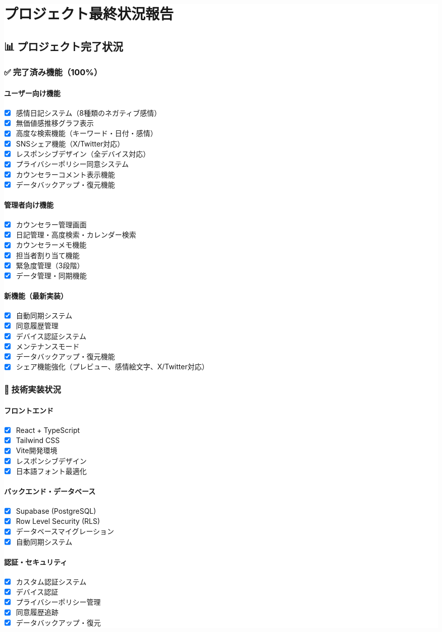 # プロジェクト最終状況報告

## 📊 プロジェクト完了状況

### ✅ 完了済み機能（100%）

#### ユーザー向け機能
- [x] 感情日記システム（8種類のネガティブ感情）
- [x] 無価値感推移グラフ表示
- [x] 高度な検索機能（キーワード・日付・感情）
- [x] SNSシェア機能（X/Twitter対応）
- [x] レスポンシブデザイン（全デバイス対応）
- [x] プライバシーポリシー同意システム
- [x] カウンセラーコメント表示機能
- [x] データバックアップ・復元機能

#### 管理者向け機能
- [x] カウンセラー管理画面
- [x] 日記管理・高度検索・カレンダー検索
- [x] カウンセラーメモ機能
- [x] 担当者割り当て機能
- [x] 緊急度管理（3段階）
- [x] データ管理・同期機能

#### 新機能（最新実装）
- [x] 自動同期システム
- [x] 同意履歴管理
- [x] デバイス認証システム
- [x] メンテナンスモード
- [x] データバックアップ・復元機能
- [x] シェア機能強化（プレビュー、感情絵文字、X/Twitter対応）

### 🔧 技術実装状況

#### フロントエンド
- [x] React + TypeScript
- [x] Tailwind CSS
- [x] Vite開発環境
- [x] レスポンシブデザイン
- [x] 日本語フォント最適化

#### バックエンド・データベース
- [x] Supabase (PostgreSQL)
- [x] Row Level Security (RLS)
- [x] データベースマイグレーション
- [x] 自動同期システム

#### 認証・セキュリティ
- [x] カスタム認証システム
- [x] デバイス認証
- [x] プライバシーポリシー管理
- [x] 同意履歴追跡
- [x] データバックアップ・復元
